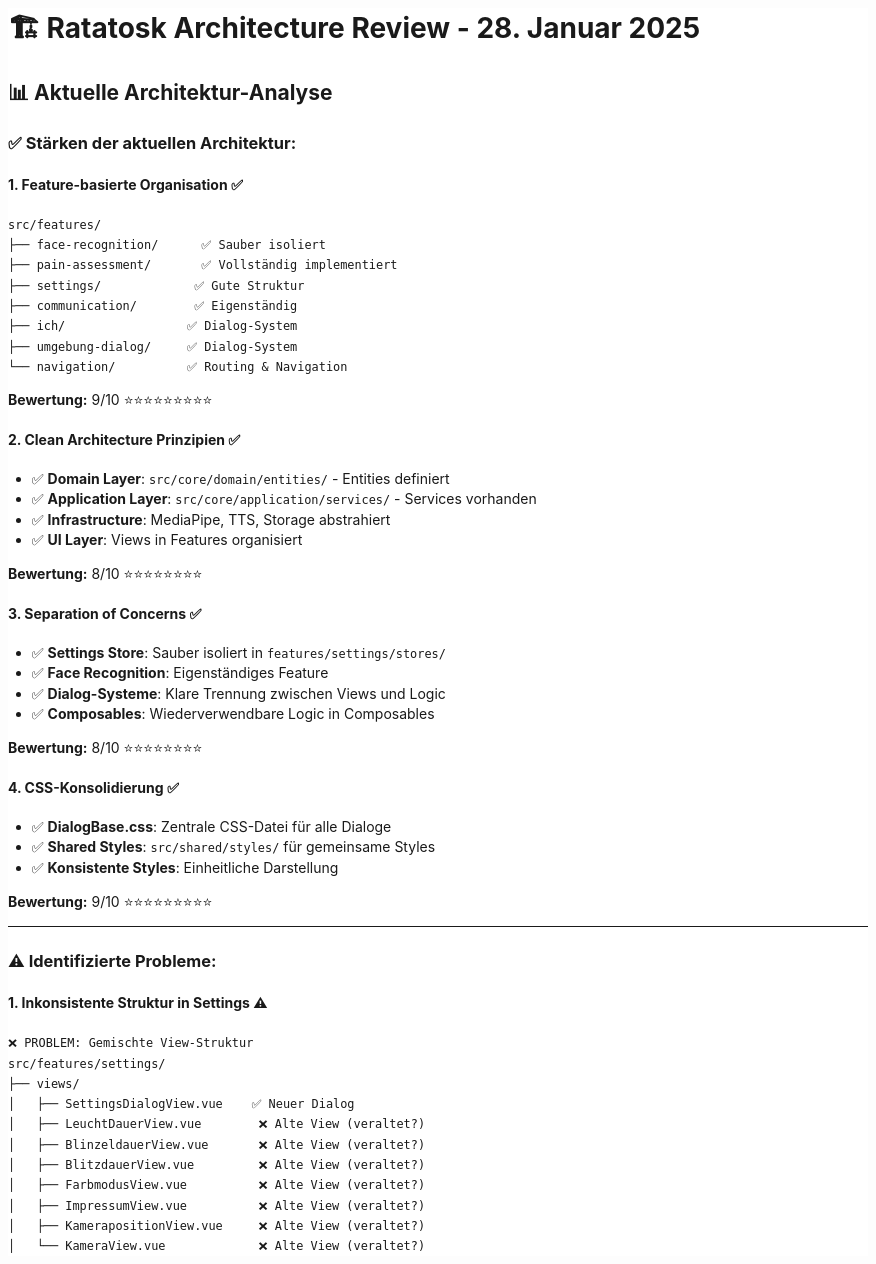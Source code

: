 # 🏗️ Ratatosk Architecture Review - 28. Januar 2025

## 📊 **Aktuelle Architektur-Analyse**

### ✅ **Stärken der aktuellen Architektur:**

#### **1. Feature-basierte Organisation** ✅
```
src/features/
├── face-recognition/      ✅ Sauber isoliert
├── pain-assessment/       ✅ Vollständig implementiert
├── settings/             ✅ Gute Struktur
├── communication/        ✅ Eigenständig
├── ich/                 ✅ Dialog-System
├── umgebung-dialog/     ✅ Dialog-System
└── navigation/          ✅ Routing & Navigation
```

**Bewertung:** 9/10 ⭐⭐⭐⭐⭐⭐⭐⭐⭐

#### **2. Clean Architecture Prinzipien** ✅
- ✅ **Domain Layer**: `src/core/domain/entities/` - Entities definiert
- ✅ **Application Layer**: `src/core/application/services/` - Services vorhanden
- ✅ **Infrastructure**: MediaPipe, TTS, Storage abstrahiert
- ✅ **UI Layer**: Views in Features organisiert

**Bewertung:** 8/10 ⭐⭐⭐⭐⭐⭐⭐⭐

#### **3. Separation of Concerns** ✅
- ✅ **Settings Store**: Sauber isoliert in `features/settings/stores/`
- ✅ **Face Recognition**: Eigenständiges Feature
- ✅ **Dialog-Systeme**: Klare Trennung zwischen Views und Logic
- ✅ **Composables**: Wiederverwendbare Logic in Composables

**Bewertung:** 8/10 ⭐⭐⭐⭐⭐⭐⭐⭐

#### **4. CSS-Konsolidierung** ✅
- ✅ **DialogBase.css**: Zentrale CSS-Datei für alle Dialoge
- ✅ **Shared Styles**: `src/shared/styles/` für gemeinsame Styles
- ✅ **Konsistente Styles**: Einheitliche Darstellung

**Bewertung:** 9/10 ⭐⭐⭐⭐⭐⭐⭐⭐⭐

---

### ⚠️ **Identifizierte Probleme:**

#### **1. Inkonsistente Struktur in Settings** ⚠️
```
❌ PROBLEM: Gemischte View-Struktur
src/features/settings/
├── views/
│   ├── SettingsDialogView.vue    ✅ Neuer Dialog
│   ├── LeuchtDauerView.vue        ❌ Alte View (veraltet?)
│   ├── BlinzeldauerView.vue       ❌ Alte View (veraltet?)
│   ├── BlitzdauerView.vue         ❌ Alte View (veraltet?)
│   ├── FarbmodusView.vue          ❌ Alte View (veraltet?)
│   ├── ImpressumView.vue          ❌ Alte View (veraltet?)
│   ├── KamerapositionView.vue     ❌ Alte View (veraltet?)
│   └── KameraView.vue             ❌ Alte View (veraltet?)
```
